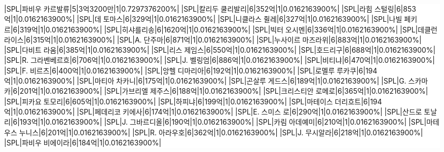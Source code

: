|SPL|파비우 카르발류|5|3억3200만|1|0.7297376200%|
|SPL|칼리두 쿨리발리|6|352억|1|0.0162163900%|
|SPL|라힘 스털링|6|853억|1|0.0162163900%|
|SPL|데 토마스|6|329억|1|0.0162163900%|
|SPL|니클라스 쥘레|6|327억|1|0.0162163900%|
|SPL|나빌 페키르|6|319억|1|0.0162163900%|
|SPL|히샤를리송|6|1620억|1|0.0162163900%|
|SPL|빅터 오시멘|6|336억|1|0.0162163900%|
|SPL|데클런 라이스|6|315억|1|0.0162163900%|
|SPL|A. 단주마|6|871억|1|0.0162163900%|
|SPL|누사이르 마즈라위|6|883억|1|0.0162163900%|
|SPL|다비트 라움|6|385억|1|0.0162163900%|
|SPL|리스 제임스|6|550억|1|0.0162163900%|
|SPL|호드리구|6|688억|1|0.0162163900%|
|SPL|R. 그라벤베르흐|6|706억|1|0.0162163900%|
|SPL|J. 벨링엄|6|886억|1|0.0162163900%|
|SPL|비티냐|6|470억|1|0.0162163900%|
|SPL|F. 비르츠|6|400억|1|0.0162163900%|
|SPL|앙헬 디마리아|6|192억|1|0.0162163900%|
|SPL|로멜루 루카쿠|6|194억|1|0.0162163900%|
|SPL|마티아 차카니|6|175억|1|0.0162163900%|
|SPL|곤살루 게드스|6|189억|1|0.0162163900%|
|SPL|G. 스카마카|6|201억|1|0.0162163900%|
|SPL|가브리엘 제주스|6|188억|1|0.0162163900%|
|SPL|크리스티안 로메로|6|365억|1|0.0162163900%|
|SPL|피카요 토모리|6|605억|1|0.0162163900%|
|SPL|하피냐|6|199억|1|0.0162163900%|
|SPL|마테이스 더리흐트|6|194억|1|0.0162163900%|
|SPL|페데리코 키에사|6|174억|1|0.0162163900%|
|SPL|E. 스미스 로|6|290억|1|0.0162163900%|
|SPL|산드로 토날리|6|193억|1|0.0162163900%|
|SPL|J. 그바르디올|6|190억|1|0.0162163900%|
|SPL|카림 아데예미|6|210억|1|0.0162163900%|
|SPL|마테우스 누니스|6|201억|1|0.0162163900%|
|SPL|R. 아라우호|6|362억|1|0.0162163900%|
|SPL|J. 무시알라|6|218억|1|0.0162163900%|
|SPL|파비우 비에이라|6|184억|1|0.0162163900%|